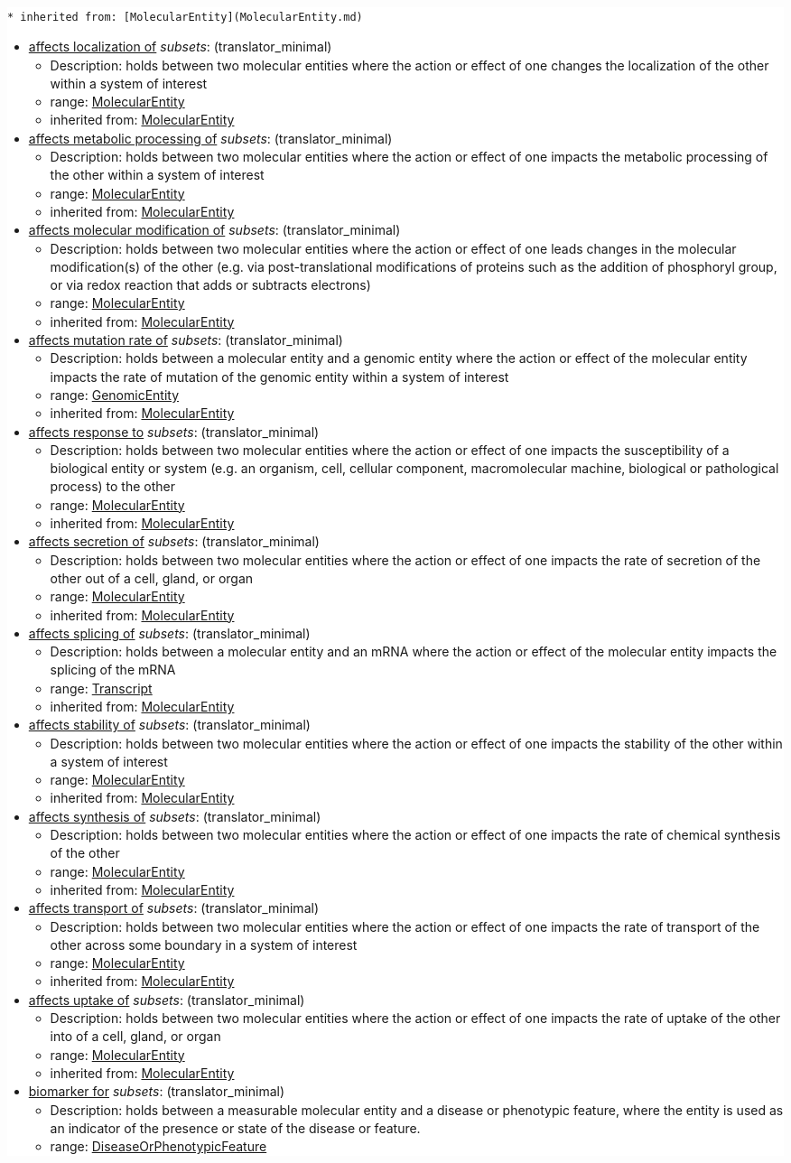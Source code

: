    * inherited from: [MolecularEntity](MolecularEntity.md)
 * [affects localization of](affects_localization_of.md) *subsets*: (translator_minimal)
    * Description: holds between two molecular entities where the action or effect of one changes the localization of the other within a system of interest
    * range: [MolecularEntity](MolecularEntity.md)
    * inherited from: [MolecularEntity](MolecularEntity.md)
 * [affects metabolic processing of](affects_metabolic_processing_of.md) *subsets*: (translator_minimal)
    * Description: holds between two molecular entities where the action or effect of one impacts the metabolic processing of the other within a system of interest
    * range: [MolecularEntity](MolecularEntity.md)
    * inherited from: [MolecularEntity](MolecularEntity.md)
 * [affects molecular modification of](affects_molecular_modification_of.md) *subsets*: (translator_minimal)
    * Description: holds between two molecular entities where the action or effect of one leads changes in the molecular modification(s) of the other (e.g. via post-translational modifications of proteins such as the addition of phosphoryl group, or via redox reaction that adds or subtracts electrons)
    * range: [MolecularEntity](MolecularEntity.md)
    * inherited from: [MolecularEntity](MolecularEntity.md)
 * [affects mutation rate of](affects_mutation_rate_of.md) *subsets*: (translator_minimal)
    * Description: holds between a molecular entity and a genomic entity where the action or effect of the molecular entity impacts the rate of mutation of the genomic entity within a system of interest
    * range: [GenomicEntity](GenomicEntity.md)
    * inherited from: [MolecularEntity](MolecularEntity.md)
 * [affects response to](affects_response_to.md) *subsets*: (translator_minimal)
    * Description: holds between two molecular entities where the action or effect of one impacts the susceptibility of a biological entity or system (e.g. an organism, cell, cellular component, macromolecular machine, biological or pathological process) to the other
    * range: [MolecularEntity](MolecularEntity.md)
    * inherited from: [MolecularEntity](MolecularEntity.md)
 * [affects secretion of](affects_secretion_of.md) *subsets*: (translator_minimal)
    * Description: holds between two molecular entities where the action or effect of one impacts the rate of secretion of the other out of a cell, gland, or organ
    * range: [MolecularEntity](MolecularEntity.md)
    * inherited from: [MolecularEntity](MolecularEntity.md)
 * [affects splicing of](affects_splicing_of.md) *subsets*: (translator_minimal)
    * Description: holds between a molecular entity and an mRNA where the action or effect of the molecular entity impacts the splicing of the mRNA
    * range: [Transcript](Transcript.md)
    * inherited from: [MolecularEntity](MolecularEntity.md)
 * [affects stability of](affects_stability_of.md) *subsets*: (translator_minimal)
    * Description: holds between two molecular entities where the action or effect of one impacts the stability of the other within a system of interest
    * range: [MolecularEntity](MolecularEntity.md)
    * inherited from: [MolecularEntity](MolecularEntity.md)
 * [affects synthesis of](affects_synthesis_of.md) *subsets*: (translator_minimal)
    * Description: holds between two molecular entities where the action or effect of one impacts the rate of chemical synthesis of the other
    * range: [MolecularEntity](MolecularEntity.md)
    * inherited from: [MolecularEntity](MolecularEntity.md)
 * [affects transport of](affects_transport_of.md) *subsets*: (translator_minimal)
    * Description: holds between two molecular entities where the action or effect of one impacts the rate of transport of the other across some boundary in a system of interest
    * range: [MolecularEntity](MolecularEntity.md)
    * inherited from: [MolecularEntity](MolecularEntity.md)
 * [affects uptake of](affects_uptake_of.md) *subsets*: (translator_minimal)
    * Description: holds between two molecular entities where the action or effect of one impacts the rate of uptake of the other into of a cell, gland, or organ
    * range: [MolecularEntity](MolecularEntity.md)
    * inherited from: [MolecularEntity](MolecularEntity.md)
 * [biomarker for](biomarker_for.md) *subsets*: (translator_minimal)
    * Description: holds between a measurable molecular entity and a disease or phenotypic feature, where the entity is used as an indicator of the presence or state of the disease or feature.
    * range: [DiseaseOrPhenotypicFeature](DiseaseOrPhenotypicFeature.md)